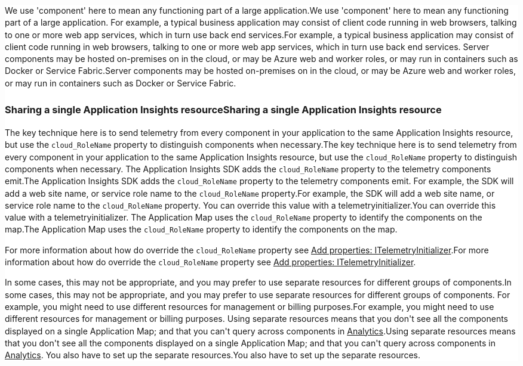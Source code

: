 <span data-ttu-id="23505-110">We use 'component' here to mean any functioning part of a large application.</span><span class="sxs-lookup"><span data-stu-id="23505-110">We use 'component' here to mean any functioning part of a large application.</span></span> <span data-ttu-id="23505-111">For example, a typical business application may consist of client code running in web browsers, talking to one or more web app services, which in turn use back end services.</span><span class="sxs-lookup"><span data-stu-id="23505-111">For example, a typical business application may consist of client code running in web browsers, talking to one or more web app services, which in turn use back end services.</span></span> <span data-ttu-id="23505-112">Server components may be hosted on-premises on in the cloud, or may be Azure web and worker roles, or may run in containers such as Docker or Service Fabric.</span><span class="sxs-lookup"><span data-stu-id="23505-112">Server components may be hosted on-premises on in the cloud, or may be Azure web and worker roles, or may run in containers such as Docker or Service Fabric.</span></span> 

### <a name="sharing-a-single-application-insights-resource"></a><span data-ttu-id="23505-113">Sharing a single Application Insights resource</span><span class="sxs-lookup"><span data-stu-id="23505-113">Sharing a single Application Insights resource</span></span> 

<span data-ttu-id="23505-114">The key technique here is to send telemetry from every component in your application to the same Application Insights resource, but use the `cloud_RoleName` property to distinguish components when necessary.</span><span class="sxs-lookup"><span data-stu-id="23505-114">The key technique here is to send telemetry from every component in your application to the same Application Insights resource, but use the `cloud_RoleName` property to distinguish components when necessary.</span></span> <span data-ttu-id="23505-115">The Application Insights SDK adds the `cloud_RoleName` property to the telemetry components emit.</span><span class="sxs-lookup"><span data-stu-id="23505-115">The Application Insights SDK adds the `cloud_RoleName` property to the telemetry components emit.</span></span> <span data-ttu-id="23505-116">For example, the SDK will add a web site name, or service role name to the `cloud_RoleName` property.</span><span class="sxs-lookup"><span data-stu-id="23505-116">For example, the SDK will add a web site name, or service role name to the `cloud_RoleName` property.</span></span> <span data-ttu-id="23505-117">You can override this value with a telemetryinitializer.</span><span class="sxs-lookup"><span data-stu-id="23505-117">You can override this value with a telemetryinitializer.</span></span> <span data-ttu-id="23505-118">The Application Map uses the `cloud_RoleName` property to identify the components on the map.</span><span class="sxs-lookup"><span data-stu-id="23505-118">The Application Map uses the `cloud_RoleName` property to identify the components on the map.</span></span>

<span data-ttu-id="23505-119">For more information about how do override the `cloud_RoleName` property see [Add properties: ITelemetryInitializer](app-insights-api-filtering-sampling.md#add-properties-itelemetryinitializer).</span><span class="sxs-lookup"><span data-stu-id="23505-119">For more information about how do override the `cloud_RoleName` property see [Add properties: ITelemetryInitializer](app-insights-api-filtering-sampling.md#add-properties-itelemetryinitializer).</span></span>  

<span data-ttu-id="23505-120">In some cases, this may not be appropriate, and you may prefer to use separate resources for different groups of components.</span><span class="sxs-lookup"><span data-stu-id="23505-120">In some cases, this may not be appropriate, and you may prefer to use separate resources for different groups of components.</span></span> <span data-ttu-id="23505-121">For example, you might need to use different resources for management or billing purposes.</span><span class="sxs-lookup"><span data-stu-id="23505-121">For example, you might need to use different resources for management or billing purposes.</span></span> <span data-ttu-id="23505-122">Using separate resources means that you don't see all the components displayed on a single Application Map; and that you can't query across components in [Analytics](app-insights-analytics.md).</span><span class="sxs-lookup"><span data-stu-id="23505-122">Using separate resources means that you don't see all the components displayed on a single Application Map; and that you can't query across components in [Analytics](app-insights-analytics.md).</span></span> <span data-ttu-id="23505-123">You also have to set up the separate resources.</span><span class="sxs-lookup"><span data-stu-id="23505-123">You also have to set up the separate resources.</span></span>
